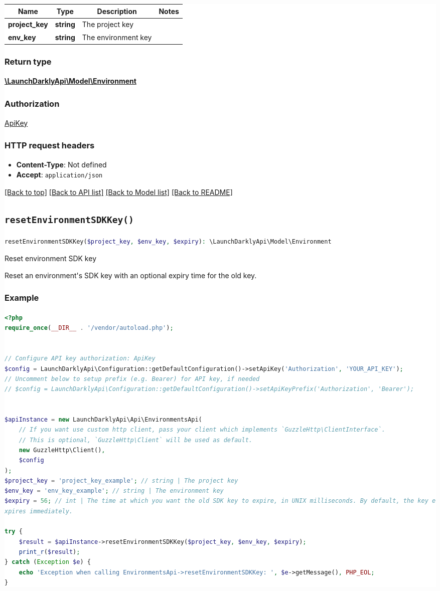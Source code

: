 Name | Type | Description  | Notes
------------- | ------------- | ------------- | -------------
 **project_key** | **string**| The project key |
 **env_key** | **string**| The environment key |

### Return type

[**\LaunchDarklyApi\Model\Environment**](../Model/Environment.md)

### Authorization

[ApiKey](../../README.md#ApiKey)

### HTTP request headers

- **Content-Type**: Not defined
- **Accept**: `application/json`

[[Back to top]](#) [[Back to API list]](../../README.md#endpoints)
[[Back to Model list]](../../README.md#models)
[[Back to README]](../../README.md)

## `resetEnvironmentSDKKey()`

```php
resetEnvironmentSDKKey($project_key, $env_key, $expiry): \LaunchDarklyApi\Model\Environment
```

Reset environment SDK key

Reset an environment's SDK key with an optional expiry time for the old key.

### Example

```php
<?php
require_once(__DIR__ . '/vendor/autoload.php');


// Configure API key authorization: ApiKey
$config = LaunchDarklyApi\Configuration::getDefaultConfiguration()->setApiKey('Authorization', 'YOUR_API_KEY');
// Uncomment below to setup prefix (e.g. Bearer) for API key, if needed
// $config = LaunchDarklyApi\Configuration::getDefaultConfiguration()->setApiKeyPrefix('Authorization', 'Bearer');


$apiInstance = new LaunchDarklyApi\Api\EnvironmentsApi(
    // If you want use custom http client, pass your client which implements `GuzzleHttp\ClientInterface`.
    // This is optional, `GuzzleHttp\Client` will be used as default.
    new GuzzleHttp\Client(),
    $config
);
$project_key = 'project_key_example'; // string | The project key
$env_key = 'env_key_example'; // string | The environment key
$expiry = 56; // int | The time at which you want the old SDK key to expire, in UNIX milliseconds. By default, the key expires immediately.

try {
    $result = $apiInstance->resetEnvironmentSDKKey($project_key, $env_key, $expiry);
    print_r($result);
} catch (Exception $e) {
    echo 'Exception when calling EnvironmentsApi->resetEnvironmentSDKKey: ', $e->getMessage(), PHP_EOL;
}
```